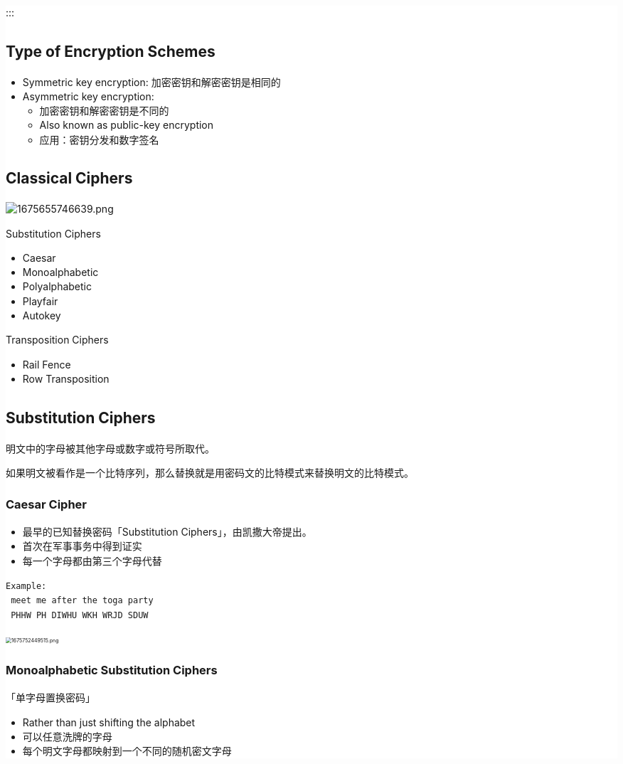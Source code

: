 :::

## Type of Encryption Schemes

- Symmetric key encryption: 加密密钥和解密密钥是相同的
- Asymmetric key encryption:
  - 加密密钥和解密密钥是不同的
  - Also known as public-key encryption
  - 应用：密钥分发和数字签名

## Classical Ciphers

![1675655746639.png](https://pic.hanjiaming.com.cn/2023/02/06/ed1769b7665cd.png)

Substitution Ciphers
- Caesar
- Monoalphabetic 
- Polyalphabetic
- Playfair
- Autokey

Transposition Ciphers 
- Rail Fence
- Row Transposition

## Substitution Ciphers

明文中的字母被其他字母或数字或符号所取代。

如果明文被看作是一个比特序列，那么替换就是用密码文的比特模式来替换明文的比特模式。

### Caesar Cipher

- 最早的已知替换密码「Substitution Ciphers」，由凯撒大帝提出。
- 首次在军事事务中得到证实
- 每一个字母都由第三个字母代替

```
Example:
 meet me after the toga party
 PHHW PH DIWHU WKH WRJD SDUW
```

<img src="https://pic.hanjiaming.com.cn/2023/02/07/b321d1766a73e.png" alt="1675752449515.png" style="zoom: 50%;" />

### Monoalphabetic Substitution Ciphers

「单字母置换密码」

- Rather than just shifting the alphabet
- 可以任意洗牌的字母
- 每个明文字母都映射到一个不同的随机密文字母
